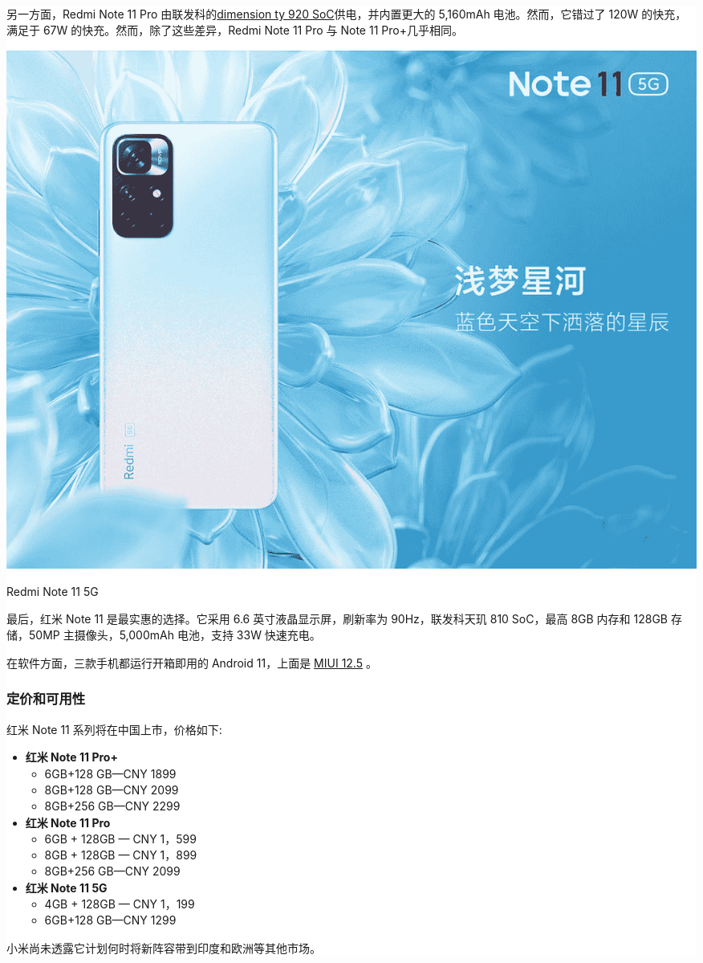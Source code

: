 另一方面，Redmi Note 11 Pro 由联发科的[dimension ty 920 SoC](https://www.xda-developers.com/mediatek-dimensity-920-dimensity-810/)供电，并内置更大的 5,160mAh 电池。然而，它错过了 120W 的快充，满足于 67W 的快充。然而，除了这些差异，Redmi Note 11 Pro 与 Note 11 Pro+几乎相同。

 <picture>![Redmi Note 11 5G in a blue colorway](img/999bca5c8a667534a727d2d86c73fbcb.png)</picture> 

Redmi Note 11 5G

最后，红米 Note 11 是最实惠的选择。它采用 6.6 英寸液晶显示屏，刷新率为 90Hz，联发科天玑 810 SoC，最高 8GB 内存和 128GB 存储，50MP 主摄像头，5,000mAh 电池，支持 33W 快速充电。

在软件方面，三款手机都运行开箱即用的 Android 11，上面是 [MIUI 12.5](https://www.xda-developers.com/xiaomi-announces-miui-12-5-mi-redmi-smartphones/) 。

### 定价和可用性

红米 Note 11 系列将在中国上市，价格如下:

*   **红米 Note 11 Pro+**
    *   6GB+128 GB—CNY 1899
    *   8GB+128 GB—CNY 2099
    *   8GB+256 GB—CNY 2299
*   **红米 Note 11 Pro**
    *   6GB + 128GB — CNY 1，599
    *   8GB + 128GB — CNY 1，899
    *   8GB+256 GB—CNY 2099
*   **红米 Note 11 5G**
    *   4GB + 128GB — CNY 1，199
    *   6GB+128 GB—CNY 1299

小米尚未透露它计划何时将新阵容带到印度和欧洲等其他市场。